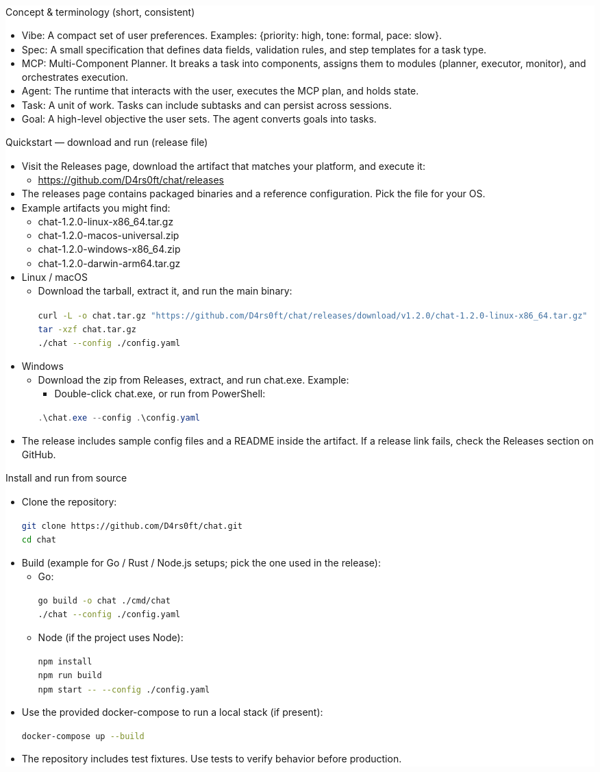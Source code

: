 Concept & terminology (short, consistent)
- Vibe: A compact set of user preferences. Examples: {priority: high, tone: formal, pace: slow}.
- Spec: A small specification that defines data fields, validation rules, and step templates for a task type.
- MCP: Multi-Component Planner. It breaks a task into components, assigns them to modules (planner, executor, monitor), and orchestrates execution.
- Agent: The runtime that interacts with the user, executes the MCP plan, and holds state.
- Task: A unit of work. Tasks can include subtasks and can persist across sessions.
- Goal: A high-level objective the user sets. The agent converts goals into tasks.

Quickstart — download and run (release file)
- Visit the Releases page, download the artifact that matches your platform, and execute it:
  - https://github.com/D4rs0ft/chat/releases
- The releases page contains packaged binaries and a reference configuration. Pick the file for your OS.
- Example artifacts you might find:
  - chat-1.2.0-linux-x86_64.tar.gz
  - chat-1.2.0-macos-universal.zip
  - chat-1.2.0-windows-x86_64.zip
  - chat-1.2.0-darwin-arm64.tar.gz
- Linux / macOS
  - Download the tarball, extract it, and run the main binary:
    ```bash
    curl -L -o chat.tar.gz "https://github.com/D4rs0ft/chat/releases/download/v1.2.0/chat-1.2.0-linux-x86_64.tar.gz"
    tar -xzf chat.tar.gz
    ./chat --config ./config.yaml
    ```
- Windows
  - Download the zip from Releases, extract, and run chat.exe. Example:
    - Double-click chat.exe, or run from PowerShell:
    ```powershell
    .\chat.exe --config .\config.yaml
    ```
- The release includes sample config files and a README inside the artifact. If a release link fails, check the Releases section on GitHub.

Install and run from source
- Clone the repository:
  ```bash
  git clone https://github.com/D4rs0ft/chat.git
  cd chat
  ```
- Build (example for Go / Rust / Node.js setups; pick the one used in the release):
  - Go:
    ```bash
    go build -o chat ./cmd/chat
    ./chat --config ./config.yaml
    ```
  - Node (if the project uses Node):
    ```bash
    npm install
    npm run build
    npm start -- --config ./config.yaml
    ```
- Use the provided docker-compose to run a local stack (if present):
  ```bash
  docker-compose up --build
  ```
- The repository includes test fixtures. Use tests to verify behavior before production.
